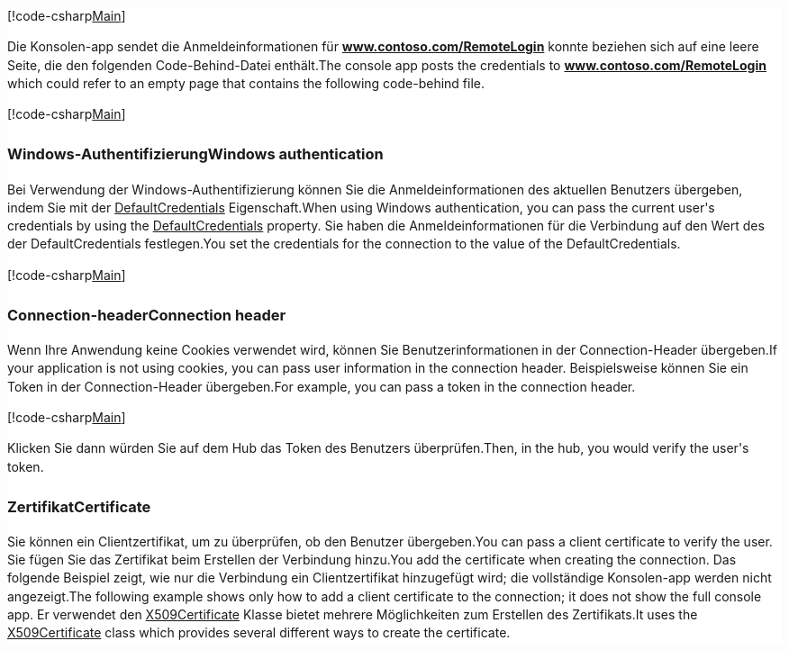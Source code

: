 [!code-csharp[Main](hub-authorization/samples/sample7.cs)]

<span data-ttu-id="5eeee-174">Die Konsolen-app sendet die Anmeldeinformationen für <strong>www.contoso.com/RemoteLogin</strong> konnte beziehen sich auf eine leere Seite, die den folgenden Code-Behind-Datei enthält.</span><span class="sxs-lookup"><span data-stu-id="5eeee-174">The console app posts the credentials to <strong>www.contoso.com/RemoteLogin</strong> which could refer to an empty page that contains the following code-behind file.</span></span>

[!code-csharp[Main](hub-authorization/samples/sample8.cs)]

<a id="windows"></a>

### <a name="windows-authentication"></a><span data-ttu-id="5eeee-175">Windows-Authentifizierung</span><span class="sxs-lookup"><span data-stu-id="5eeee-175">Windows authentication</span></span>

<span data-ttu-id="5eeee-176">Bei Verwendung der Windows-Authentifizierung können Sie die Anmeldeinformationen des aktuellen Benutzers übergeben, indem Sie mit der [DefaultCredentials](https://msdn.microsoft.com/library/system.net.credentialcache.defaultcredentials.aspx) Eigenschaft.</span><span class="sxs-lookup"><span data-stu-id="5eeee-176">When using Windows authentication, you can pass the current user's credentials by using the [DefaultCredentials](https://msdn.microsoft.com/library/system.net.credentialcache.defaultcredentials.aspx) property.</span></span> <span data-ttu-id="5eeee-177">Sie haben die Anmeldeinformationen für die Verbindung auf den Wert des der DefaultCredentials festlegen.</span><span class="sxs-lookup"><span data-stu-id="5eeee-177">You set the credentials for the connection to the value of the DefaultCredentials.</span></span>

[!code-csharp[Main](hub-authorization/samples/sample9.cs?highlight=6)]

<a id="header"></a>

### <a name="connection-header"></a><span data-ttu-id="5eeee-178">Connection-header</span><span class="sxs-lookup"><span data-stu-id="5eeee-178">Connection header</span></span>

<span data-ttu-id="5eeee-179">Wenn Ihre Anwendung keine Cookies verwendet wird, können Sie Benutzerinformationen in der Connection-Header übergeben.</span><span class="sxs-lookup"><span data-stu-id="5eeee-179">If your application is not using cookies, you can pass user information in the connection header.</span></span> <span data-ttu-id="5eeee-180">Beispielsweise können Sie ein Token in der Connection-Header übergeben.</span><span class="sxs-lookup"><span data-stu-id="5eeee-180">For example, you can pass a token in the connection header.</span></span>

[!code-csharp[Main](hub-authorization/samples/sample10.cs?highlight=6)]

<span data-ttu-id="5eeee-181">Klicken Sie dann würden Sie auf dem Hub das Token des Benutzers überprüfen.</span><span class="sxs-lookup"><span data-stu-id="5eeee-181">Then, in the hub, you would verify the user's token.</span></span>

<a id="certificate"></a>

### <a name="certificate"></a><span data-ttu-id="5eeee-182">Zertifikat</span><span class="sxs-lookup"><span data-stu-id="5eeee-182">Certificate</span></span>

<span data-ttu-id="5eeee-183">Sie können ein Clientzertifikat, um zu überprüfen, ob den Benutzer übergeben.</span><span class="sxs-lookup"><span data-stu-id="5eeee-183">You can pass a client certificate to verify the user.</span></span> <span data-ttu-id="5eeee-184">Sie fügen Sie das Zertifikat beim Erstellen der Verbindung hinzu.</span><span class="sxs-lookup"><span data-stu-id="5eeee-184">You add the certificate when creating the connection.</span></span> <span data-ttu-id="5eeee-185">Das folgende Beispiel zeigt, wie nur die Verbindung ein Clientzertifikat hinzugefügt wird; die vollständige Konsolen-app werden nicht angezeigt.</span><span class="sxs-lookup"><span data-stu-id="5eeee-185">The following example shows only how to add a client certificate to the connection; it does not show the full console app.</span></span> <span data-ttu-id="5eeee-186">Er verwendet den [X509Certificate](https://msdn.microsoft.com/library/system.security.cryptography.x509certificates.x509certificate.aspx) Klasse bietet mehrere Möglichkeiten zum Erstellen des Zertifikats.</span><span class="sxs-lookup"><span data-stu-id="5eeee-186">It uses the [X509Certificate](https://msdn.microsoft.com/library/system.security.cryptography.x509certificates.x509certificate.aspx) class which provides several different ways to create the certificate.</span></span>